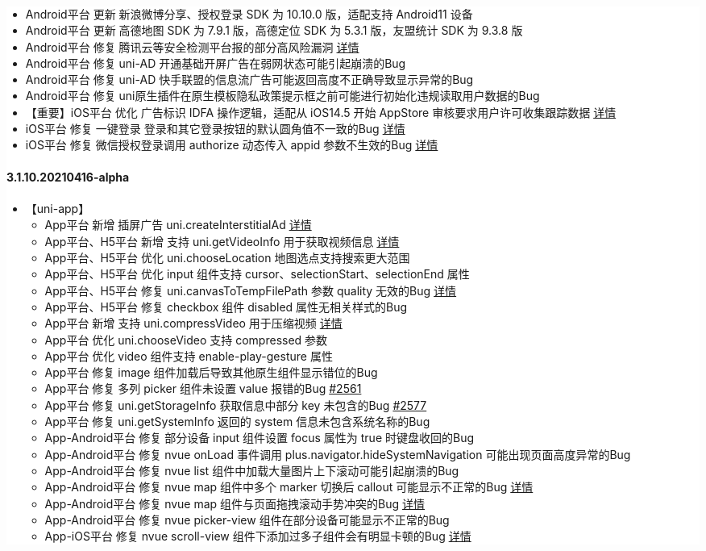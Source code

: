  + Android平台 更新 新浪微博分享、授权登录 SDK 为 10.10.0 版，适配支持 Android11 设备
  + Android平台 更新 高德地图 SDK 为 7.9.1 版，高德定位 SDK 为 5.3.1 版，友盟统计 SDK 为 9.3.8 版
  + Android平台 修复 腾讯云等安全检测平台报的部分高风险漏洞 [详情](https://ask.dcloud.net.cn/article/39020)
  + Android平台 修复 uni-AD 开通基础开屏广告在弱网状态可能引起崩溃的Bug
  + Android平台 修复 uni-AD 快手联盟的信息流广告可能返回高度不正确导致显示异常的Bug
  + Android平台 修复 uni原生插件在原生模板隐私政策提示框之前可能进行初始化违规读取用户数据的Bug
  + 【重要】iOS平台 优化 广告标识 IDFA 操作逻辑，适配从 iOS14.5 开始 AppStore 审核要求用户许可收集跟踪数据 [详情](https://ask.dcloud.net.cn/article/36107)
  + iOS平台 修复 一键登录 登录和其它登录按钮的默认圆角值不一致的Bug [详情](https://ask.dcloud.net.cn/question/121572)
  + iOS平台 修复 微信授权登录调用 authorize 动态传入 appid 参数不生效的Bug [详情](https://ask.dcloud.net.cn/question/121292)

#### 3.1.10.20210416-alpha
* 【uni-app】
  + App平台 新增 插屏广告 uni.createInterstitialAd [详情](https://uniapp.dcloud.net.cn/api/a-d/interstitial)
  + App平台、H5平台 新增 支持 uni.getVideoInfo 用于获取视频信息 [详情](https://uniapp.dcloud.io/api/media/video?id=getvideoinfo)
  + App平台、H5平台 优化 uni.chooseLocation 地图选点支持搜索更大范围
  + App平台、H5平台 优化 input 组件支持 cursor、selectionStart、selectionEnd 属性
  + App平台、H5平台 修复 uni.canvasToTempFilePath 参数 quality 无效的Bug [详情](https://ask.dcloud.net.cn/question/119596)
  + App平台、H5平台 修复 checkbox 组件 disabled 属性无相关样式的Bug
  + App平台 新增 支持 uni.compressVideo 用于压缩视频 [详情](https://uniapp.dcloud.io/api/media/video?id=compressvideo)
  + App平台 优化 uni.chooseVideo 支持 compressed 参数
  + App平台 优化 video 组件支持 enable-play-gesture 属性
  + App平台 修复 image 组件加载后导致其他原生组件显示错位的Bug
  + App平台 修复 多列 picker 组件未设置 value 报错的Bug [#2561](https://github.com/dcloudio/uni-app/issues/2561)
  + App平台 修复 uni.getStorageInfo 获取信息中部分 key 未包含的Bug [#2577](https://github.com/dcloudio/uni-app/issues/2577)
  + App平台 修复 uni.getSystemInfo 返回的 system 信息未包含系统名称的Bug
  + App-Android平台 修复 部分设备 input 组件设置 focus 属性为 true 时键盘收回的Bug
  + App-Android平台 修复 nvue onLoad 事件调用 plus.navigator.hideSystemNavigation 可能出现页面高度异常的Bug
  + App-Android平台 修复 nvue list 组件中加载大量图片上下滚动可能引起崩溃的Bug
  + App-Android平台 修复 nvue map 组件中多个 marker 切换后 callout 可能显示不正常的Bug [详情](https://ask.dcloud.net.cn/question/100883)
  + App-Android平台 修复 nvue map 组件与页面拖拽滚动手势冲突的Bug [详情](https://ask.dcloud.net.cn/question/120600)
  + App-Android平台 修复 nvue picker-view 组件在部分设备可能显示不正常的Bug
  + App-iOS平台 修复 nvue scroll-view 组件下添加过多子组件会有明显卡顿的Bug [详情](https://ask.dcloud.net.cn/question/118444)
